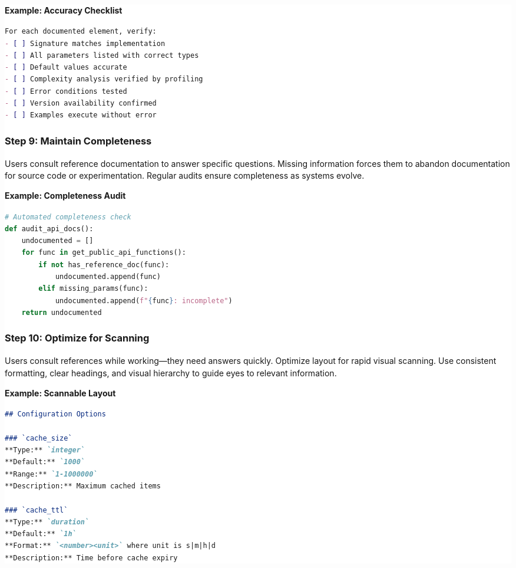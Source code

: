 **Example: Accuracy Checklist**
```markdown
For each documented element, verify:
- [ ] Signature matches implementation
- [ ] All parameters listed with correct types
- [ ] Default values accurate
- [ ] Complexity analysis verified by profiling
- [ ] Error conditions tested
- [ ] Version availability confirmed
- [ ] Examples execute without error
```

### Step 9: Maintain Completeness

Users consult reference documentation to answer specific questions. Missing information forces them to abandon documentation for source code or experimentation. Regular audits ensure completeness as systems evolve.

**Example: Completeness Audit**
```python
# Automated completeness check
def audit_api_docs():
    undocumented = []
    for func in get_public_api_functions():
        if not has_reference_doc(func):
            undocumented.append(func)
        elif missing_params(func):
            undocumented.append(f"{func}: incomplete")
    return undocumented
```

### Step 10: Optimize for Scanning

Users consult references while working—they need answers quickly. Optimize layout for rapid visual scanning. Use consistent formatting, clear headings, and visual hierarchy to guide eyes to relevant information.

**Example: Scannable Layout**
```markdown
## Configuration Options

### `cache_size`
**Type:** `integer`  
**Default:** `1000`  
**Range:** `1-1000000`  
**Description:** Maximum cached items

### `cache_ttl`
**Type:** `duration`  
**Default:** `1h`  
**Format:** `<number><unit>` where unit is s|m|h|d  
**Description:** Time before cache expiry
```
